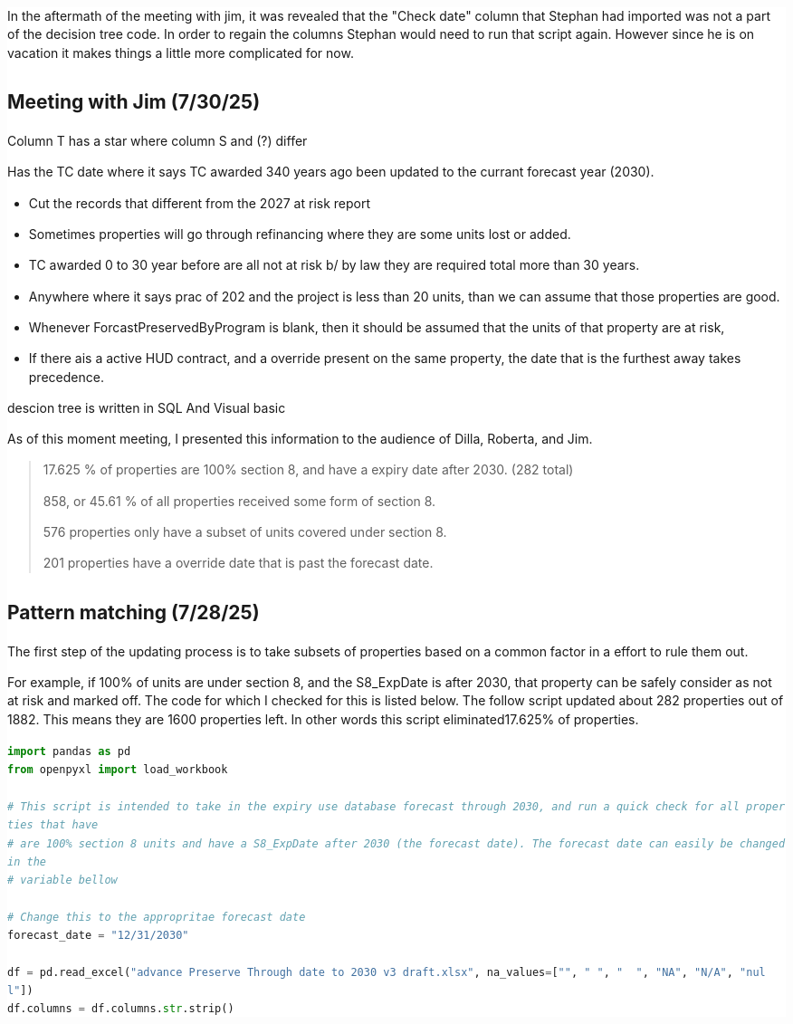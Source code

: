 In the aftermath of the meeting with jim, it was revealed that the "Check date" column that Stephan had imported was not a part of the decision tree code. In order to regain the columns Stephan would need to run that script again. However since he is on vacation it makes things a little more complicated for now.






## Meeting with Jim (7/30/25)

Column T has a star where column S and (?) differ

Has the TC date where it says TC awarded 340 years ago been updated to the currant forecast year (2030).

- Cut the records that different from the 2027 at risk report
- Sometimes properties will go through refinancing where they are some units lost or added.
- TC awarded 0 to 30 year before are all not at risk b/ by law they are required  total more than 30 years. 
- Anywhere where it says prac of 202 and the project is less than 20 units, than we can assume that those properties are good.  

- Whenever ForcastPreservedByProgram is blank, then it should be assumed that the units of that property are at risk, 
- If there ais a active HUD contract, and a override present on the same property, the date that is the furthest away takes precedence.

descion tree is written in SQL And Visual basic

As of this moment meeting, I presented this information to the audience of Dilla, Roberta, and Jim.

> 17.625 % of properties are 100% section 8, and have a expiry date after 2030. (282 total)
>
> 858, or 45.61 % of all properties received some form of section 8.
>
> 576 properties only have a subset of units covered under section 8.
>
> 201 properties have a override date that is past the forecast date.

## Pattern matching (7/28/25)



The first step of the updating process is to take subsets of properties based on a common factor in a effort to rule them out.

For example, if 100% of units are under section 8, and the S8_ExpDate is after 2030, that property can be safely consider as not at risk and marked off.  The code for which I checked for this is listed below. The follow script updated about 282 properties out of 1882. This means they are 1600 properties left. In other words this script eliminated17.625% of properties.

```python
import pandas as pd
from openpyxl import load_workbook

# This script is intended to take in the expiry use database forecast through 2030, and run a quick check for all properties that have
# are 100% section 8 units and have a S8_ExpDate after 2030 (the forecast date). The forecast date can easily be changed in the
# variable bellow

# Change this to the appropritae forecast date
forecast_date = "12/31/2030"

df = pd.read_excel("advance Preserve Through date to 2030 v3 draft.xlsx", na_values=["", " ", "  ", "NA", "N/A", "null"])
df.columns = df.columns.str.strip()

```
